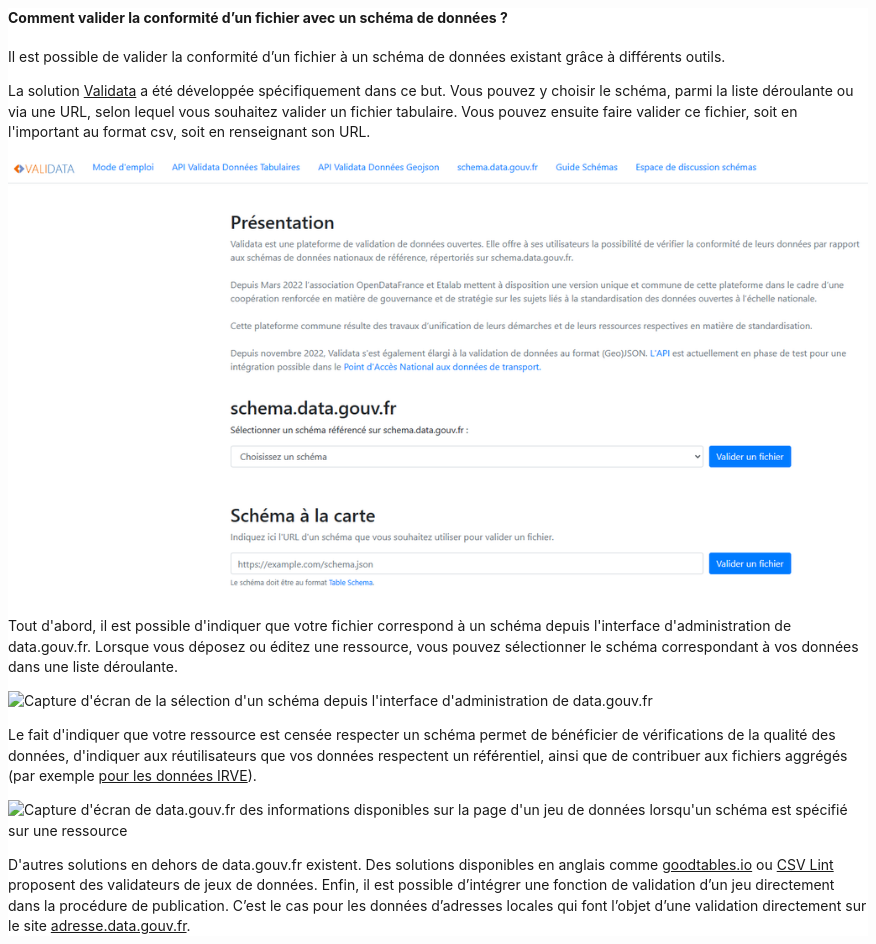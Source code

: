 
#### Comment valider la conformité d’un fichier avec un schéma de données ?

Il est possible de valider la conformité d’un fichier à un schéma de données existant grâce à différents outils.

La solution [Validata](https://validata.fr/) a été développée spécifiquement dans ce but. Vous pouvez y choisir le schéma, parmi la liste déroulante ou via une URL, selon lequel vous souhaitez valider un fichier tabulaire. Vous pouvez ensuite faire valider ce fichier, soit en l'important au format csv, soit en renseignant son URL.

![Capture d'écran du menu de validata](./images/validata.png)

Tout d'abord, il est possible d'indiquer que votre fichier correspond à un schéma depuis l'interface d'administration de data.gouv.fr. Lorsque vous déposez ou éditez une ressource, vous pouvez sélectionner le schéma correspondant à vos données dans une liste déroulante.

![Capture d'écran de la sélection d'un schéma depuis l'interface d'administration de data.gouv.fr](./images/selection-schema.png)

Le fait d'indiquer que votre ressource est censée respecter un schéma permet de bénéficier de vérifications de la qualité des données, d'indiquer aux réutilisateurs que vos données respectent un référentiel, ainsi que de contribuer aux fichiers aggrégés (par exemple [pour les données IRVE](https://www.data.gouv.fr/fr/datasets/fichier-consolide-des-bornes-de-recharge-pour-vehicules-electriques/)).

![Capture d'écran de data.gouv.fr des informations disponibles sur la page d'un jeu de données lorsqu'un schéma est spécifié sur une ressource](./images/modal-schema.png)

D'autres solutions en dehors de data.gouv.fr existent. Des solutions disponibles en anglais comme [goodtables.io](http://goodtables.io) ou [CSV Lint](https://csvlint.io/) proposent des validateurs de jeux de données. Enfin, il est possible d’intégrer une fonction de validation d’un jeu directement dans la procédure de publication. C’est le cas pour les données d’adresses locales qui font l’objet d’une validation directement sur le site [adresse.data.gouv.fr](https://adresse.data.gouv.fr).
